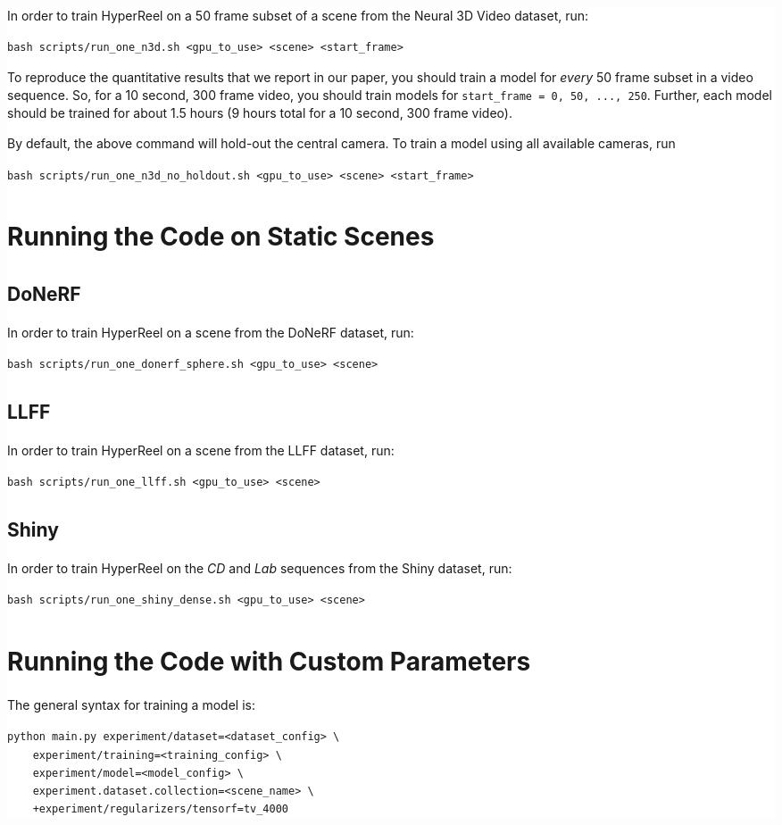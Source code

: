 In order to train HyperReel on a 50 frame subset of a scene from the Neural 3D Video dataset, run:

```
bash scripts/run_one_n3d.sh <gpu_to_use> <scene> <start_frame>
```

To reproduce the quantitative results that we report in our paper, you should train a model for *every* 50 frame subset in a video sequence. So, for a 10 second, 300 frame video, you should train models for `start_frame = 0, 50, ..., 250`. Further, each model should be trained for about 1.5 hours (9 hours total for a 10 second, 300 frame video). 

By default, the above command will hold-out the central camera. To train a model using all available cameras, run

```
bash scripts/run_one_n3d_no_holdout.sh <gpu_to_use> <scene> <start_frame>
```

# Running the Code on Static Scenes

## DoNeRF

In order to train HyperReel on a scene from the DoNeRF dataset, run:

```
bash scripts/run_one_donerf_sphere.sh <gpu_to_use> <scene>
```

## LLFF

In order to train HyperReel on a scene from the LLFF dataset, run:

```
bash scripts/run_one_llff.sh <gpu_to_use> <scene>
```

## Shiny

In order to train HyperReel on the *CD* and *Lab* sequences from the Shiny dataset, run:

```
bash scripts/run_one_shiny_dense.sh <gpu_to_use> <scene>
```

# Running the Code with Custom Parameters

The general syntax for training a model is:

```
python main.py experiment/dataset=<dataset_config> \
    experiment/training=<training_config> \
    experiment/model=<model_config> \
    experiment.dataset.collection=<scene_name> \
    +experiment/regularizers/tensorf=tv_4000
```
